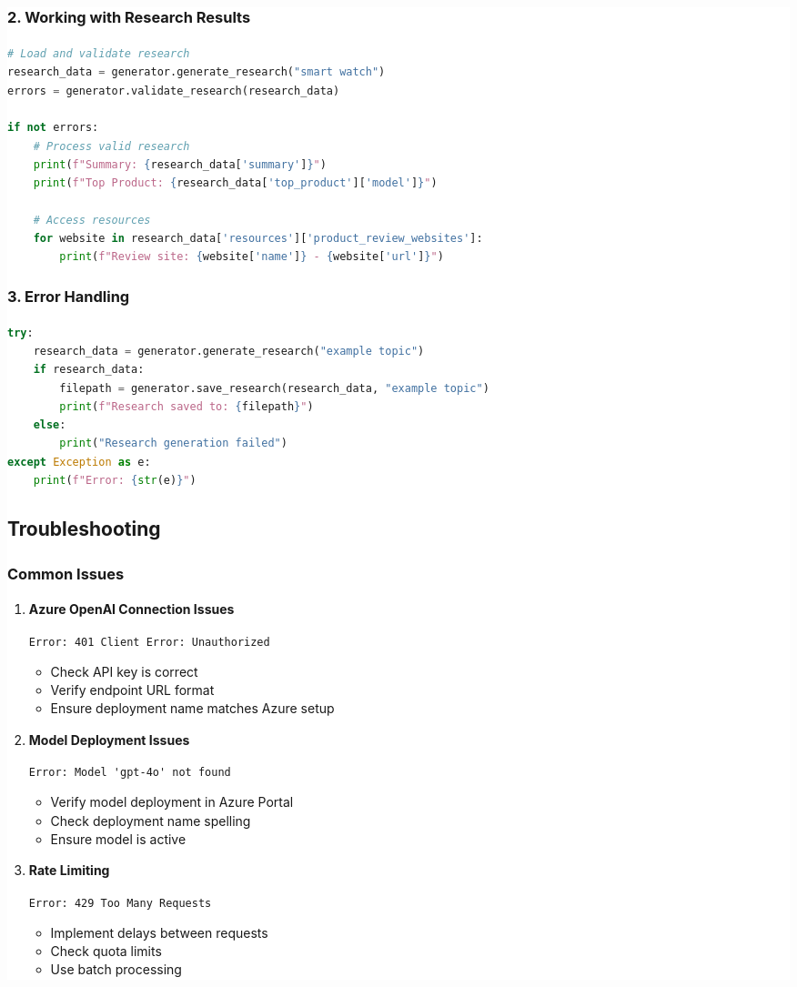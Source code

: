 ### 2. Working with Research Results
```python
# Load and validate research
research_data = generator.generate_research("smart watch")
errors = generator.validate_research(research_data)

if not errors:
    # Process valid research
    print(f"Summary: {research_data['summary']}")
    print(f"Top Product: {research_data['top_product']['model']}")
    
    # Access resources
    for website in research_data['resources']['product_review_websites']:
        print(f"Review site: {website['name']} - {website['url']}")
```

### 3. Error Handling
```python
try:
    research_data = generator.generate_research("example topic")
    if research_data:
        filepath = generator.save_research(research_data, "example topic")
        print(f"Research saved to: {filepath}")
    else:
        print("Research generation failed")
except Exception as e:
    print(f"Error: {str(e)}")
```

## Troubleshooting

### Common Issues

1. **Azure OpenAI Connection Issues**
   ```
   Error: 401 Client Error: Unauthorized
   ```
   - Check API key is correct
   - Verify endpoint URL format
   - Ensure deployment name matches Azure setup

2. **Model Deployment Issues**
   ```
   Error: Model 'gpt-4o' not found
   ```
   - Verify model deployment in Azure Portal
   - Check deployment name spelling
   - Ensure model is active

3. **Rate Limiting**
   ```
   Error: 429 Too Many Requests
   ```
   - Implement delays between requests
   - Check quota limits
   - Use batch processing
